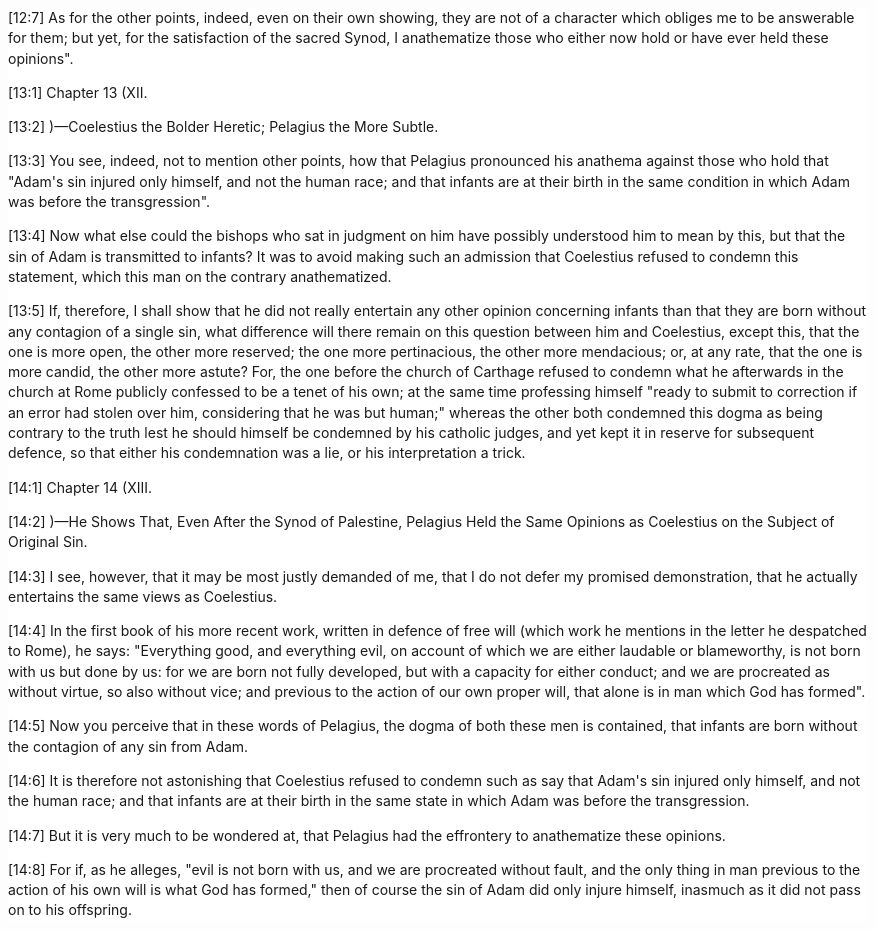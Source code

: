 [12:7] As for the other points, indeed, even on their own showing, they are not of a character which obliges me to be answerable for them; but yet, for the satisfaction of the sacred Synod, I anathematize those who either now hold or have ever held these opinions".

[13:1] Chapter 13 (XII.

[13:2] )—Coelestius the Bolder Heretic; Pelagius the More Subtle.

[13:3] You see, indeed, not to mention other points, how that Pelagius pronounced his anathema against those who hold that "Adam's sin injured only himself, and not the human race; and that infants are at their birth in the same condition in which Adam was before the transgression".

[13:4] Now what else could the bishops who sat in judgment on him have possibly understood him to mean by this, but that the sin of Adam is transmitted to infants? It was to avoid making such an admission that Coelestius refused to condemn this statement, which this man on the contrary anathematized.

[13:5] If, therefore, I shall show that he did not really entertain any other opinion concerning infants than that they are born without any contagion of a single sin, what difference will there remain on this question between him and Coelestius, except this, that the one is more open, the other more reserved; the one more pertinacious, the other more mendacious; or, at any rate, that the one is more candid, the other more astute? For, the one before the church of Carthage refused to condemn what he afterwards in the church at Rome publicly confessed to be a tenet of his own; at the same time professing himself "ready to submit to correction if an error had stolen over him, considering that he was but human;" whereas the other both condemned this dogma as being contrary to the truth lest he should himself be condemned by his catholic judges, and yet kept it in reserve for subsequent defence, so that either his condemnation was a lie, or his interpretation a trick.

[14:1] Chapter 14 (XIII.

[14:2] )—He Shows That, Even After the Synod of Palestine, Pelagius Held the Same Opinions as Coelestius on the Subject of Original Sin.

[14:3] I see, however, that it may be most justly demanded of me, that I do not defer my promised demonstration, that he actually entertains the same views as Coelestius.

[14:4] In the first book of his more recent work, written in defence of free will (which work he mentions in the letter he despatched to Rome), he says: "Everything good, and everything evil, on account of which we are either laudable or blameworthy, is not born with us but done by us: for we are born not fully developed, but with a capacity for either conduct; and we are procreated as without virtue, so also without vice; and previous to the action of our own proper will, that alone is in man which God has formed".

[14:5] Now you perceive that in these words of Pelagius, the dogma of both these men is contained, that infants are born without the contagion of any sin from Adam.

[14:6] It is therefore not astonishing that Coelestius refused to condemn such as say that Adam's sin injured only himself, and not the human race; and that infants are at their birth in the same state in which Adam was before the transgression.

[14:7] But it is very much to be wondered at, that Pelagius had the effrontery to anathematize these opinions.

[14:8] For if, as he alleges, "evil is not born with us, and we are procreated without fault, and the only thing in man previous to the action of his own will is what God has formed," then of course the sin of Adam did only injure himself, inasmuch as it did not pass on to his offspring.
